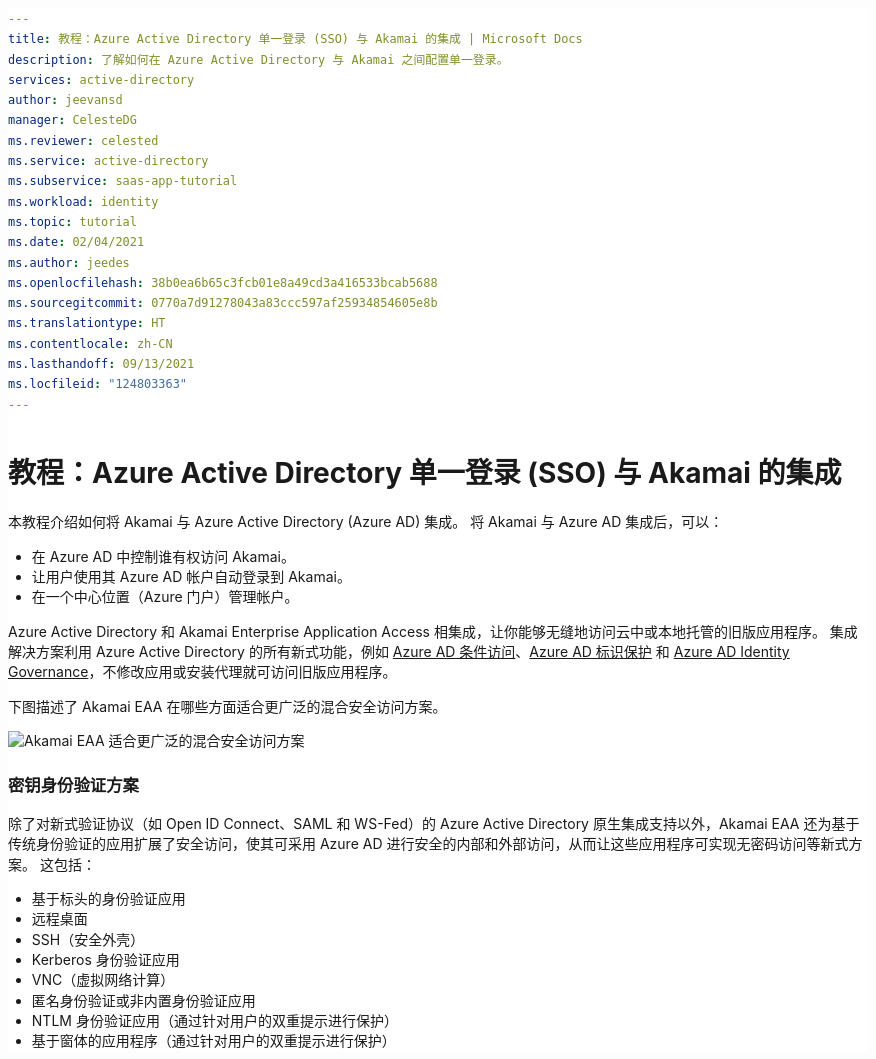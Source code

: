 ```yaml
---
title: 教程：Azure Active Directory 单一登录 (SSO) 与 Akamai 的集成 | Microsoft Docs
description: 了解如何在 Azure Active Directory 与 Akamai 之间配置单一登录。
services: active-directory
author: jeevansd
manager: CelesteDG
ms.reviewer: celested
ms.service: active-directory
ms.subservice: saas-app-tutorial
ms.workload: identity
ms.topic: tutorial
ms.date: 02/04/2021
ms.author: jeedes
ms.openlocfilehash: 38b0ea6b65c3fcb01e8a49cd3a416533bcab5688
ms.sourcegitcommit: 0770a7d91278043a83ccc597af25934854605e8b
ms.translationtype: HT
ms.contentlocale: zh-CN
ms.lasthandoff: 09/13/2021
ms.locfileid: "124803363"
---
```

# <a name="tutorial-azure-active-directory-single-sign-on-sso-integration-with-akamai"></a>教程：Azure Active Directory 单一登录 (SSO) 与 Akamai 的集成

本教程介绍如何将 Akamai 与 Azure Active Directory (Azure AD) 集成。 将 Akamai 与 Azure AD 集成后，可以：

* 在 Azure AD 中控制谁有权访问 Akamai。
* 让用户使用其 Azure AD 帐户自动登录到 Akamai。
* 在一个中心位置（Azure 门户）管理帐户。

Azure Active Directory 和 Akamai Enterprise Application Access 相集成，让你能够无缝地访问云中或本地托管的旧版应用程序。 集成解决方案利用 Azure Active Directory 的所有新式功能，例如 [Azure AD 条件访问](../conditional-access/overview.md)、[Azure AD 标识保护](../identity-protection/overview-identity-protection.md) 和 [Azure AD Identity Governance](../governance/identity-governance-overview.md)，不修改应用或安装代理就可访问旧版应用程序。

下图描述了 Akamai EAA 在哪些方面适合更广泛的混合安全访问方案。

![Akamai EAA 适合更广泛的混合安全访问方案](./media/header-akamai-tutorial/introduction-1.png)

### <a name="key-authentication-scenarios"></a>密钥身份验证方案

除了对新式验证协议（如 Open ID Connect、SAML 和 WS-Fed）的 Azure Active Directory 原生集成支持以外，Akamai EAA 还为基于传统身份验证的应用扩展了安全访问，使其可采用 Azure AD 进行安全的内部和外部访问，从而让这些应用程序可实现无密码访问等新式方案。 这包括：

* 基于标头的身份验证应用
* 远程桌面
* SSH（安全外壳）
* Kerberos 身份验证应用
* VNC（虚拟网络计算）
* 匿名身份验证或非内置身份验证应用
* NTLM 身份验证应用（通过针对用户的双重提示进行保护）
* 基于窗体的应用程序（通过针对用户的双重提示进行保护）
